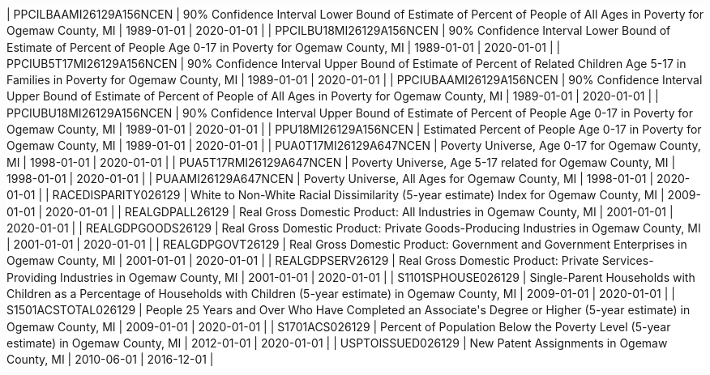 | PPCILBAAMI26129A156NCEN   | 90% Confidence Interval Lower Bound of Estimate of Percent of People of All Ages in Poverty for Ogemaw County, MI                                                          | 1989-01-01          | 2020-01-01        |
| PPCILBU18MI26129A156NCEN  | 90% Confidence Interval Lower Bound of Estimate of Percent of People Age 0-17 in Poverty for Ogemaw County, MI                                                             | 1989-01-01          | 2020-01-01        |
| PPCIUB5T17MI26129A156NCEN | 90% Confidence Interval Upper Bound of Estimate of Percent of Related Children Age 5-17 in Families in Poverty for Ogemaw County, MI                                       | 1989-01-01          | 2020-01-01        |
| PPCIUBAAMI26129A156NCEN   | 90% Confidence Interval Upper Bound of Estimate of Percent of People of All Ages in Poverty for Ogemaw County, MI                                                          | 1989-01-01          | 2020-01-01        |
| PPCIUBU18MI26129A156NCEN  | 90% Confidence Interval Upper Bound of Estimate of Percent of People Age 0-17 in Poverty for Ogemaw County, MI                                                             | 1989-01-01          | 2020-01-01        |
| PPU18MI26129A156NCEN      | Estimated Percent of People Age 0-17 in Poverty for Ogemaw County, MI                                                                                                      | 1989-01-01          | 2020-01-01        |
| PUA0T17MI26129A647NCEN    | Poverty Universe, Age 0-17 for Ogemaw County, MI                                                                                                                           | 1998-01-01          | 2020-01-01        |
| PUA5T17RMI26129A647NCEN   | Poverty Universe, Age 5-17 related for Ogemaw County, MI                                                                                                                   | 1998-01-01          | 2020-01-01        |
| PUAAMI26129A647NCEN       | Poverty Universe, All Ages for Ogemaw County, MI                                                                                                                           | 1998-01-01          | 2020-01-01        |
| RACEDISPARITY026129       | White to Non-White Racial Dissimilarity (5-year estimate) Index for Ogemaw County, MI                                                                                      | 2009-01-01          | 2020-01-01        |
| REALGDPALL26129           | Real Gross Domestic Product: All Industries in Ogemaw County, MI                                                                                                           | 2001-01-01          | 2020-01-01        |
| REALGDPGOODS26129         | Real Gross Domestic Product: Private Goods-Producing Industries in Ogemaw County, MI                                                                                       | 2001-01-01          | 2020-01-01        |
| REALGDPGOVT26129          | Real Gross Domestic Product: Government and Government Enterprises in Ogemaw County, MI                                                                                    | 2001-01-01          | 2020-01-01        |
| REALGDPSERV26129          | Real Gross Domestic Product: Private Services-Providing Industries in Ogemaw County, MI                                                                                    | 2001-01-01          | 2020-01-01        |
| S1101SPHOUSE026129        | Single-Parent Households with Children as a Percentage of Households with Children (5-year estimate) in Ogemaw County, MI                                                  | 2009-01-01          | 2020-01-01        |
| S1501ACSTOTAL026129       | People 25 Years and Over Who Have Completed an Associate's Degree or Higher (5-year estimate) in Ogemaw County, MI                                                         | 2009-01-01          | 2020-01-01        |
| S1701ACS026129            | Percent of Population Below the Poverty Level (5-year estimate) in Ogemaw County, MI                                                                                       | 2012-01-01          | 2020-01-01        |
| USPTOISSUED026129         | New Patent Assignments in Ogemaw County, MI                                                                                                                                | 2010-06-01          | 2016-12-01        |